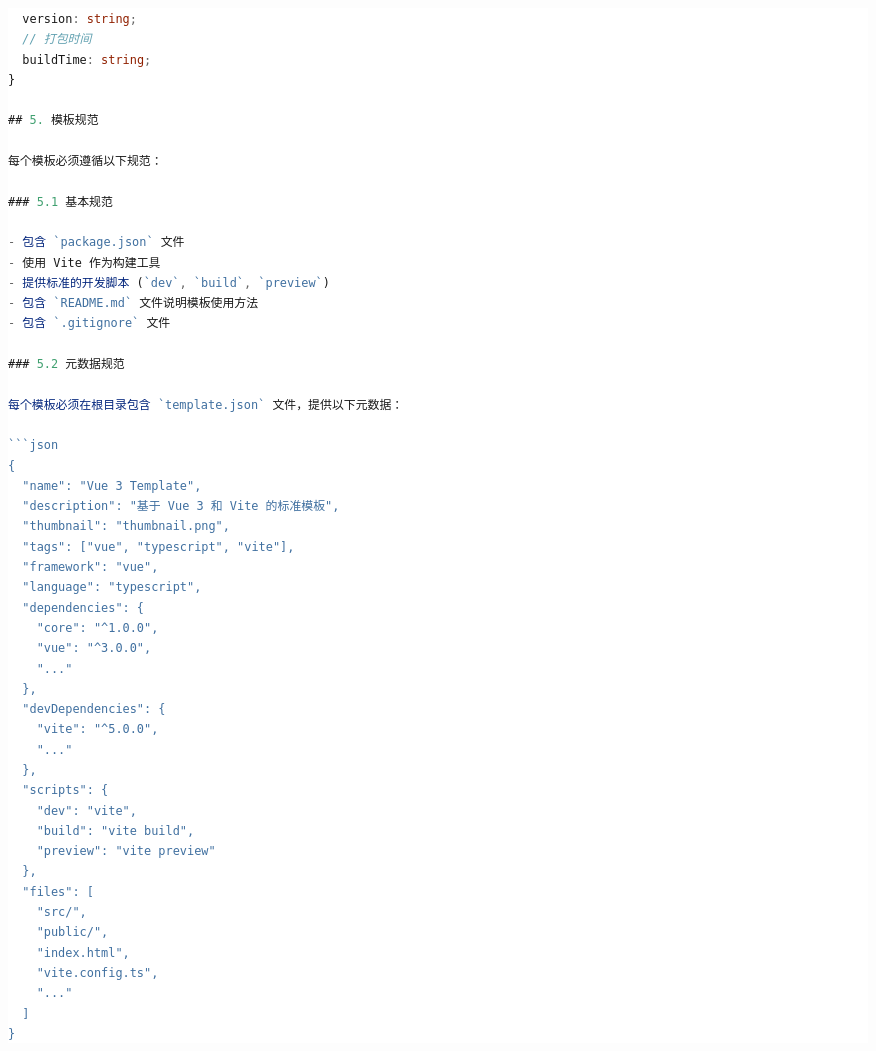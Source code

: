 ```typescript
  version: string;
  // 打包时间
  buildTime: string;
}

## 5. 模板规范

每个模板必须遵循以下规范：

### 5.1 基本规范

- 包含 `package.json` 文件
- 使用 Vite 作为构建工具
- 提供标准的开发脚本 (`dev`, `build`, `preview`)
- 包含 `README.md` 文件说明模板使用方法
- 包含 `.gitignore` 文件

### 5.2 元数据规范

每个模板必须在根目录包含 `template.json` 文件，提供以下元数据：

```json
{
  "name": "Vue 3 Template",
  "description": "基于 Vue 3 和 Vite 的标准模板",
  "thumbnail": "thumbnail.png",
  "tags": ["vue", "typescript", "vite"],
  "framework": "vue",
  "language": "typescript",
  "dependencies": {
    "core": "^1.0.0",
    "vue": "^3.0.0",
    "..."
  },
  "devDependencies": {
    "vite": "^5.0.0",
    "..."
  },
  "scripts": {
    "dev": "vite",
    "build": "vite build",
    "preview": "vite preview"
  },
  "files": [
    "src/",
    "public/",
    "index.html",
    "vite.config.ts",
    "..."
  ]
}
```
